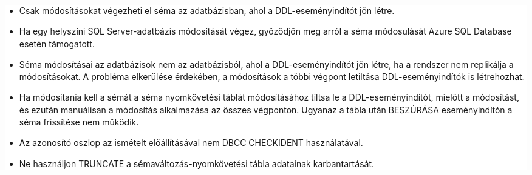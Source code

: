 -   Csak módosításokat végezheti el séma az adatbázisban, ahol a DDL-eseményindítót jön létre.

-   Ha egy helyszíni SQL Server-adatbázis módosítását végez, győződjön meg arról a séma módosulását Azure SQL Database esetén támogatott.

-   Séma módosításai az adatbázisok nem az adatbázisból, ahol a DDL-eseményindítót jön létre, ha a rendszer nem replikálja a módosításokat. A probléma elkerülése érdekében, a módosítások a többi végpont letiltása DDL-eseményindítók is létrehozhat.

-   Ha módosítania kell a sémát a séma nyomkövetési táblát módosításához tiltsa le a DDL-eseményindítót, mielőtt a módosítást, és ezután manuálisan a módosítás alkalmazása az összes végponton. Ugyanaz a tábla után BESZÚRÁSA eseményindítón a séma frissítése nem működik.

-   Az azonosító oszlop az ismételt előállításával nem DBCC CHECKIDENT használatával.

-   Ne használjon TRUNCATE a sémaváltozás-nyomkövetési tábla adatainak karbantartását.
